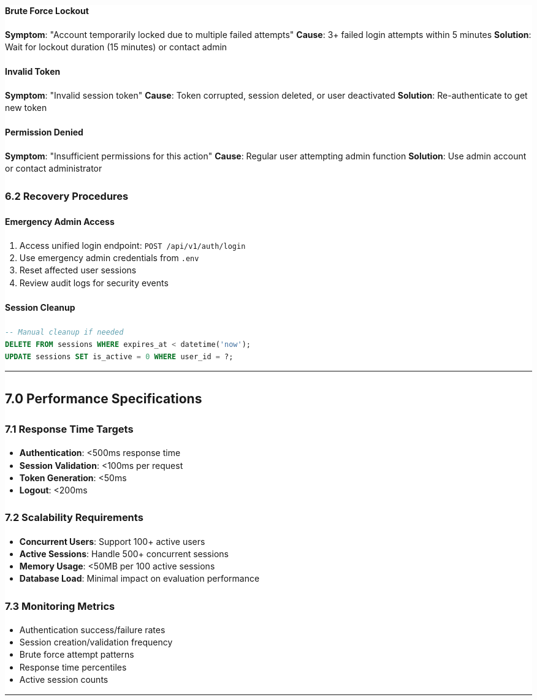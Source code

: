 #### Brute Force Lockout
**Symptom**: "Account temporarily locked due to multiple failed attempts"
**Cause**: 3+ failed login attempts within 5 minutes
**Solution**: Wait for lockout duration (15 minutes) or contact admin

#### Invalid Token
**Symptom**: "Invalid session token"
**Cause**: Token corrupted, session deleted, or user deactivated
**Solution**: Re-authenticate to get new token

#### Permission Denied
**Symptom**: "Insufficient permissions for this action"
**Cause**: Regular user attempting admin function
**Solution**: Use admin account or contact administrator

### 6.2 Recovery Procedures

#### Emergency Admin Access
1. Access unified login endpoint: `POST /api/v1/auth/login`
2. Use emergency admin credentials from `.env`
3. Reset affected user sessions
4. Review audit logs for security events

#### Session Cleanup
```sql
-- Manual cleanup if needed
DELETE FROM sessions WHERE expires_at < datetime('now');
UPDATE sessions SET is_active = 0 WHERE user_id = ?;
```

---

## 7.0 Performance Specifications

### 7.1 Response Time Targets
- **Authentication**: <500ms response time
- **Session Validation**: <100ms per request
- **Token Generation**: <50ms
- **Logout**: <200ms

### 7.2 Scalability Requirements
- **Concurrent Users**: Support 100+ active users
- **Active Sessions**: Handle 500+ concurrent sessions
- **Memory Usage**: <50MB per 100 active sessions
- **Database Load**: Minimal impact on evaluation performance

### 7.3 Monitoring Metrics
- Authentication success/failure rates
- Session creation/validation frequency
- Brute force attempt patterns
- Response time percentiles
- Active session counts

---